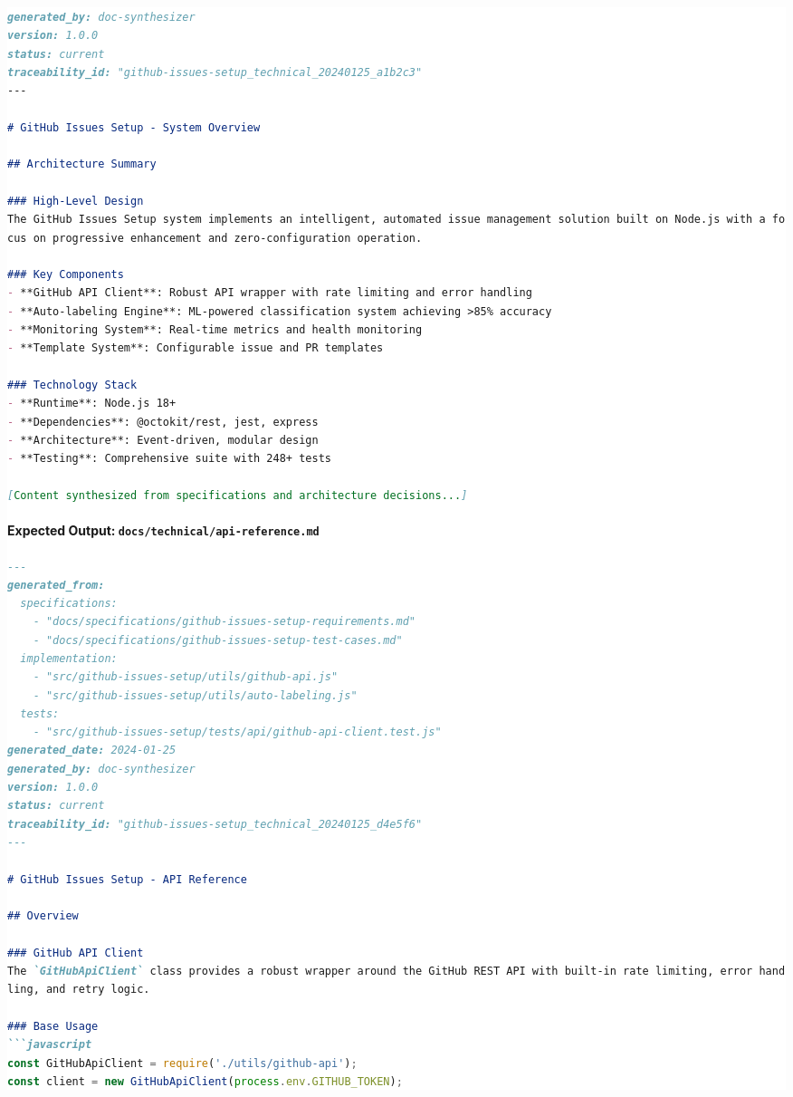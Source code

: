 ```markdown
generated_by: doc-synthesizer
version: 1.0.0
status: current
traceability_id: "github-issues-setup_technical_20240125_a1b2c3"
---

# GitHub Issues Setup - System Overview

## Architecture Summary

### High-Level Design
The GitHub Issues Setup system implements an intelligent, automated issue management solution built on Node.js with a focus on progressive enhancement and zero-configuration operation.

### Key Components
- **GitHub API Client**: Robust API wrapper with rate limiting and error handling
- **Auto-labeling Engine**: ML-powered classification system achieving >85% accuracy
- **Monitoring System**: Real-time metrics and health monitoring
- **Template System**: Configurable issue and PR templates

### Technology Stack
- **Runtime**: Node.js 18+
- **Dependencies**: @octokit/rest, jest, express
- **Architecture**: Event-driven, modular design
- **Testing**: Comprehensive suite with 248+ tests

[Content synthesized from specifications and architecture decisions...]
```

#### Expected Output: `docs/technical/api-reference.md`
```markdown
---
generated_from:
  specifications:
    - "docs/specifications/github-issues-setup-requirements.md"
    - "docs/specifications/github-issues-setup-test-cases.md"
  implementation:
    - "src/github-issues-setup/utils/github-api.js"
    - "src/github-issues-setup/utils/auto-labeling.js"
  tests:
    - "src/github-issues-setup/tests/api/github-api-client.test.js"
generated_date: 2024-01-25
generated_by: doc-synthesizer
version: 1.0.0
status: current
traceability_id: "github-issues-setup_technical_20240125_d4e5f6"
---

# GitHub Issues Setup - API Reference

## Overview

### GitHub API Client
The `GitHubApiClient` class provides a robust wrapper around the GitHub REST API with built-in rate limiting, error handling, and retry logic.

### Base Usage
```javascript
const GitHubApiClient = require('./utils/github-api');
const client = new GitHubApiClient(process.env.GITHUB_TOKEN);
```
